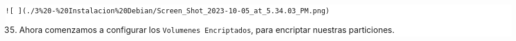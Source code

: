     ![ ](./3%20-%20Instalacion%20Debian/Screen_Shot_2023-10-05_at_5.34.03_PM.png)
    
     
    
35. Ahora comenzamos a configurar los `Volumenes Encriptados`, para encriptar nuestras particiones.
    